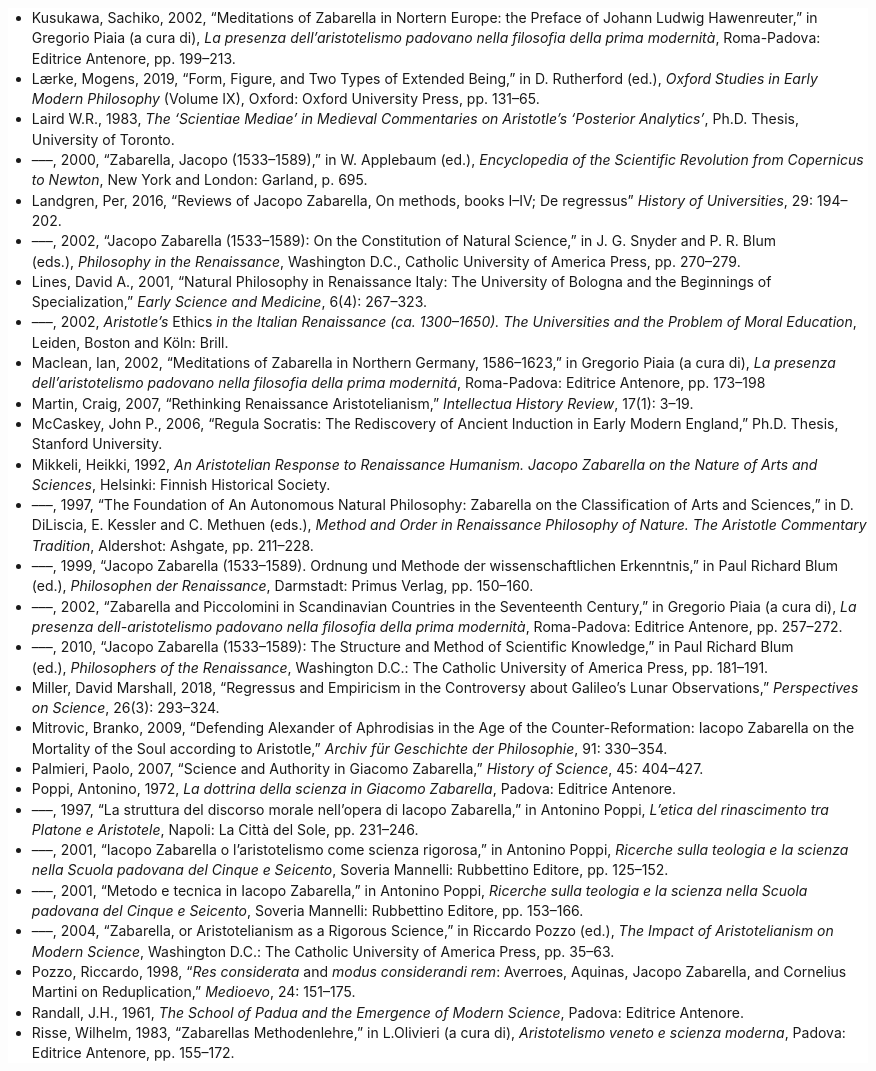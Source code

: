 * Kusukawa, Sachiko, 2002, “Meditations of Zabarella in Nortern Europe: the Preface of Johann Ludwig Hawenreuter,” in Gregorio Piaia (a cura di), *La presenza dell’aristotelismo padovano nella filosofia della prima modernità*, Roma-Padova: Editrice Antenore, pp. 199–213.
* Lærke, Mogens, 2019, “Form, Figure, and Two Types of Extended Being,” in D. Rutherford (ed.), *Oxford Studies in Early Modern Philosophy* (Volume IX), Oxford: Oxford University Press, pp. 131–65.
* Laird W.R., 1983, *The ‘Scientiae Mediae’ in Medieval Commentaries on Aristotle’s ‘Posterior Analytics’*, Ph.D. Thesis, University of Toronto.
* –––, 2000, “Zabarella, Jacopo (1533–1589),” in W. Applebaum (ed.), *Encyclopedia of the Scientific Revolution from Copernicus to Newton*, New York and London: Garland, p. 695.
* Landgren, Per, 2016, “Reviews of Jacopo Zabarella, On methods, books I–IV; De regressus” *History of Universities*, 29: 194–202.
* –––, 2002, “Jacopo Zabarella (1533–1589): On the Constitution of Natural Science,” in J. G. Snyder and P. R. Blum (eds.), *Philosophy in the Renaissance*, Washington D.C., Catholic University of America Press, pp. 270–279.
* Lines, David A., 2001, “Natural Philosophy in Renaissance Italy: The University of Bologna and the Beginnings of Specialization,” *Early Science and Medicine*, 6(4): 267–323.
* –––, 2002, *Aristotle’s* Ethics *in the Italian Renaissance (ca. 1300–1650). The Universities and the Problem of Moral Education*, Leiden, Boston and Köln: Brill.
* Maclean, Ian, 2002, “Meditations of Zabarella in Northern Germany, 1586–1623,” in Gregorio Piaia (a cura di), *La presenza dell’aristotelismo padovano nella filosofia della prima modernitá*, Roma-Padova: Editrice Antenore, pp. 173–198
* Martin, Craig, 2007, “Rethinking Renaissance Aristotelianism,” *Intellectua History Review*, 17(1): 3–19.
* McCaskey, John P., 2006, “Regula Socratis: The Rediscovery of Ancient Induction in Early Modern England,” Ph.D. Thesis, Stanford University.
* Mikkeli, Heikki, 1992, *An Aristotelian Response to Renaissance Humanism. Jacopo Zabarella on the Nature of Arts and Sciences*, Helsinki: Finnish Historical Society.
* –––, 1997, “The Foundation of An Autonomous Natural Philosophy: Zabarella on the Classification of Arts and Sciences,” in D. DiLiscia, E. Kessler and C. Methuen (eds.), *Method and Order in Renaissance Philosophy of Nature. The Aristotle Commentary Tradition*, Aldershot: Ashgate, pp. 211–228.
* –––, 1999, “Jacopo Zabarella (1533–1589). Ordnung und Methode der wissenschaftlichen Erkenntnis,” in Paul Richard Blum (ed.), *Philosophen der Renaissance*, Darmstadt: Primus Verlag, pp. 150–160.
* –––, 2002, “Zabarella and Piccolomini in Scandinavian Countries in the Seventeenth Century,” in Gregorio Piaia (a cura di), *La presenza dell-aristotelismo padovano nella filosofia della prima modernità*, Roma-Padova: Editrice Antenore, pp. 257–272.
* –––, 2010, “Jacopo Zabarella (1533–1589): The Structure and Method of Scientific Knowledge,” in Paul Richard Blum (ed.), *Philosophers of the Renaissance*, Washington D.C.: The Catholic University of America Press, pp. 181–191.
* Miller, David Marshall, 2018, “Regressus and Empiricism in the Controversy about Galileo’s Lunar Observations,” *Perspectives on Science*, 26(3): 293–324.
* Mitrovic, Branko, 2009, “Defending Alexander of Aphrodisias in the Age of the Counter-Reformation: Iacopo Zabarella on the Mortality of the Soul according to Aristotle,” *Archiv für Geschichte der Philosophie*, 91: 330–354.
* Palmieri, Paolo, 2007, “Science and Authority in Giacomo Zabarella,” *History of Science*, 45: 404–427.
* Poppi, Antonino, 1972, *La dottrina della scienza in Giacomo Zabarella*, Padova: Editrice Antenore.
* –––, 1997, “La struttura del discorso morale nell’opera di Iacopo Zabarella,” in Antonino Poppi, *L’etica del rinascimento tra Platone e Aristotele*, Napoli: La Città del Sole, pp. 231–246.
* –––, 2001, “Iacopo Zabarella o l’aristotelismo come scienza rigorosa,” in Antonino Poppi, *Ricerche sulla teologia e la scienza nella Scuola padovana del Cinque e Seicento*, Soveria Mannelli: Rubbettino Editore, pp. 125–152.
* –––, 2001, “Metodo e tecnica in Iacopo Zabarella,” in Antonino Poppi, *Ricerche sulla teologia e la scienza nella Scuola padovana del Cinque e Seicento*, Soveria Mannelli: Rubbettino Editore, pp. 153–166.
* –––, 2004, “Zabarella, or Aristotelianism as a Rigorous Science,” in Riccardo Pozzo (ed.), *The Impact of Aristotelianism on Modern Science*, Washington D.C.: The Catholic University of America Press, pp. 35–63.
* Pozzo, Riccardo, 1998, “*Res considerata* and *modus considerandi rem*: Averroes, Aquinas, Jacopo Zabarella, and Cornelius Martini on Reduplication,” *Medioevo*, 24: 151–175.
* Randall, J.H., 1961, *The School of Padua and the Emergence of Modern Science*, Padova: Editrice Antenore.
* Risse, Wilhelm, 1983, “Zabarellas Methodenlehre,” in L.Olivieri (a cura di), *Aristotelismo veneto e scienza moderna*, Padova: Editrice Antenore, pp. 155–172.